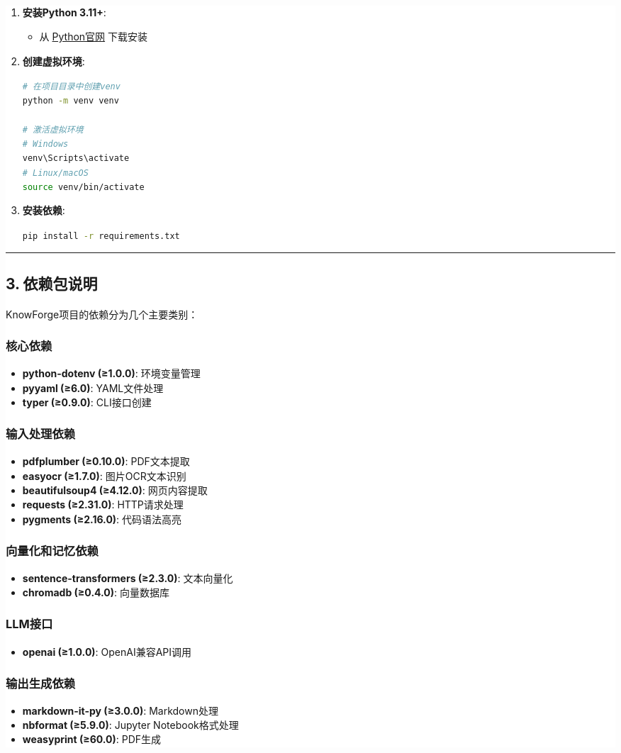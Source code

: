 1. **安装Python 3.11+**:
   - 从 [Python官网](https://www.python.org/downloads/) 下载安装

2. **创建虚拟环境**:
   ```bash
   # 在项目目录中创建venv
   python -m venv venv

   # 激活虚拟环境
   # Windows
   venv\Scripts\activate
   # Linux/macOS
   source venv/bin/activate
   ```

3. **安装依赖**:
   ```bash
   pip install -r requirements.txt
   ```

---

## 3. 依赖包说明

KnowForge项目的依赖分为几个主要类别：

### 核心依赖

- **python-dotenv (≥1.0.0)**: 环境变量管理
- **pyyaml (≥6.0)**: YAML文件处理
- **typer (≥0.9.0)**: CLI接口创建

### 输入处理依赖

- **pdfplumber (≥0.10.0)**: PDF文本提取
- **easyocr (≥1.7.0)**: 图片OCR文本识别
- **beautifulsoup4 (≥4.12.0)**: 网页内容提取
- **requests (≥2.31.0)**: HTTP请求处理
- **pygments (≥2.16.0)**: 代码语法高亮

### 向量化和记忆依赖

- **sentence-transformers (≥2.3.0)**: 文本向量化
- **chromadb (≥0.4.0)**: 向量数据库

### LLM接口

- **openai (≥1.0.0)**: OpenAI兼容API调用

### 输出生成依赖

- **markdown-it-py (≥3.0.0)**: Markdown处理
- **nbformat (≥5.9.0)**: Jupyter Notebook格式处理
- **weasyprint (≥60.0)**: PDF生成
